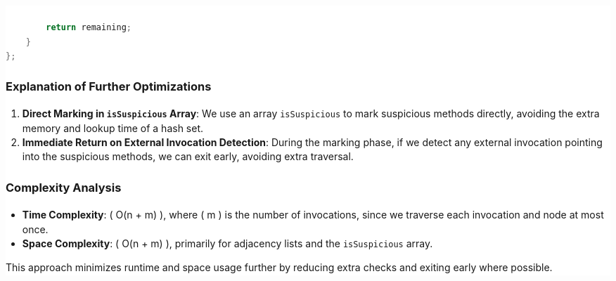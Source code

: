 ```cpp
        
        return remaining;
    }
};
```

### Explanation of Further Optimizations

1. **Direct Marking in `isSuspicious` Array**: We use an array `isSuspicious` to mark suspicious methods directly, avoiding the extra memory and lookup time of a hash set.
2. **Immediate Return on External Invocation Detection**: During the marking phase, if we detect any external invocation pointing into the suspicious methods, we can exit early, avoiding extra traversal.

### Complexity Analysis

- **Time Complexity**: \( O(n + m) \), where \( m \) is the number of invocations, since we traverse each invocation and node at most once.
- **Space Complexity**: \( O(n + m) \), primarily for adjacency lists and the `isSuspicious` array.

This approach minimizes runtime and space usage further by reducing extra checks and exiting early where possible.